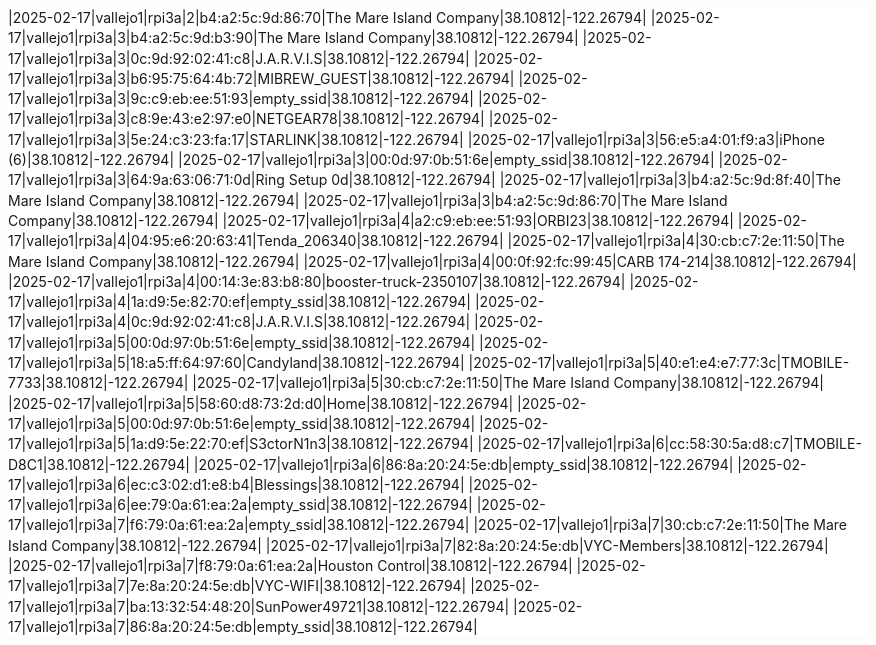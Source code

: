 |2025-02-17|vallejo1|rpi3a|2|b4:a2:5c:9d:86:70|The Mare Island Company|38.10812|-122.26794|
|2025-02-17|vallejo1|rpi3a|3|b4:a2:5c:9d:b3:90|The Mare Island Company|38.10812|-122.26794|
|2025-02-17|vallejo1|rpi3a|3|0c:9d:92:02:41:c8|J.A.R.V.I.S|38.10812|-122.26794|
|2025-02-17|vallejo1|rpi3a|3|b6:95:75:64:4b:72|MIBREW_GUEST|38.10812|-122.26794|
|2025-02-17|vallejo1|rpi3a|3|9c:c9:eb:ee:51:93|empty_ssid|38.10812|-122.26794|
|2025-02-17|vallejo1|rpi3a|3|c8:9e:43:e2:97:e0|NETGEAR78|38.10812|-122.26794|
|2025-02-17|vallejo1|rpi3a|3|5e:24:c3:23:fa:17|STARLINK|38.10812|-122.26794|
|2025-02-17|vallejo1|rpi3a|3|56:e5:a4:01:f9:a3|iPhone (6)|38.10812|-122.26794|
|2025-02-17|vallejo1|rpi3a|3|00:0d:97:0b:51:6e|empty_ssid|38.10812|-122.26794|
|2025-02-17|vallejo1|rpi3a|3|64:9a:63:06:71:0d|Ring Setup 0d|38.10812|-122.26794|
|2025-02-17|vallejo1|rpi3a|3|b4:a2:5c:9d:8f:40|The Mare Island Company|38.10812|-122.26794|
|2025-02-17|vallejo1|rpi3a|3|b4:a2:5c:9d:86:70|The Mare Island Company|38.10812|-122.26794|
|2025-02-17|vallejo1|rpi3a|4|a2:c9:eb:ee:51:93|ORBI23|38.10812|-122.26794|
|2025-02-17|vallejo1|rpi3a|4|04:95:e6:20:63:41|Tenda_206340|38.10812|-122.26794|
|2025-02-17|vallejo1|rpi3a|4|30:cb:c7:2e:11:50|The Mare Island Company|38.10812|-122.26794|
|2025-02-17|vallejo1|rpi3a|4|00:0f:92:fc:99:45|CARB 174-214|38.10812|-122.26794|
|2025-02-17|vallejo1|rpi3a|4|00:14:3e:83:b8:80|booster-truck-2350107|38.10812|-122.26794|
|2025-02-17|vallejo1|rpi3a|4|1a:d9:5e:82:70:ef|empty_ssid|38.10812|-122.26794|
|2025-02-17|vallejo1|rpi3a|4|0c:9d:92:02:41:c8|J.A.R.V.I.S|38.10812|-122.26794|
|2025-02-17|vallejo1|rpi3a|5|00:0d:97:0b:51:6e|empty_ssid|38.10812|-122.26794|
|2025-02-17|vallejo1|rpi3a|5|18:a5:ff:64:97:60|Candyland|38.10812|-122.26794|
|2025-02-17|vallejo1|rpi3a|5|40:e1:e4:e7:77:3c|TMOBILE-7733|38.10812|-122.26794|
|2025-02-17|vallejo1|rpi3a|5|30:cb:c7:2e:11:50|The Mare Island Company|38.10812|-122.26794|
|2025-02-17|vallejo1|rpi3a|5|58:60:d8:73:2d:d0|Home|38.10812|-122.26794|
|2025-02-17|vallejo1|rpi3a|5|00:0d:97:0b:51:6e|empty_ssid|38.10812|-122.26794|
|2025-02-17|vallejo1|rpi3a|5|1a:d9:5e:22:70:ef|S3ctorN1n3|38.10812|-122.26794|
|2025-02-17|vallejo1|rpi3a|6|cc:58:30:5a:d8:c7|TMOBILE-D8C1|38.10812|-122.26794|
|2025-02-17|vallejo1|rpi3a|6|86:8a:20:24:5e:db|empty_ssid|38.10812|-122.26794|
|2025-02-17|vallejo1|rpi3a|6|ec:c3:02:d1:e8:b4|Blessings|38.10812|-122.26794|
|2025-02-17|vallejo1|rpi3a|6|ee:79:0a:61:ea:2a|empty_ssid|38.10812|-122.26794|
|2025-02-17|vallejo1|rpi3a|7|f6:79:0a:61:ea:2a|empty_ssid|38.10812|-122.26794|
|2025-02-17|vallejo1|rpi3a|7|30:cb:c7:2e:11:50|The Mare Island Company|38.10812|-122.26794|
|2025-02-17|vallejo1|rpi3a|7|82:8a:20:24:5e:db|VYC-Members|38.10812|-122.26794|
|2025-02-17|vallejo1|rpi3a|7|f8:79:0a:61:ea:2a|Houston  Control|38.10812|-122.26794|
|2025-02-17|vallejo1|rpi3a|7|7e:8a:20:24:5e:db|VYC-WIFI|38.10812|-122.26794|
|2025-02-17|vallejo1|rpi3a|7|ba:13:32:54:48:20|SunPower49721|38.10812|-122.26794|
|2025-02-17|vallejo1|rpi3a|7|86:8a:20:24:5e:db|empty_ssid|38.10812|-122.26794|